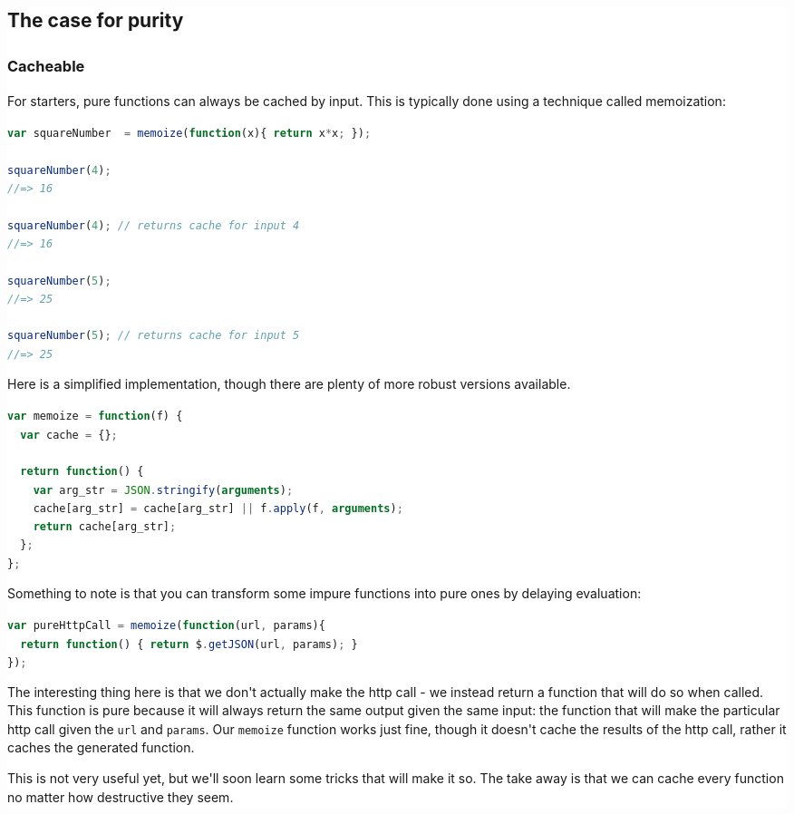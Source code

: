 ## The case for purity

### Cacheable

For starters, pure functions can always be cached by input. This is typically done using a technique called memoization:

```js
var squareNumber  = memoize(function(x){ return x*x; });

squareNumber(4);
//=> 16

squareNumber(4); // returns cache for input 4
//=> 16

squareNumber(5);
//=> 25

squareNumber(5); // returns cache for input 5
//=> 25
```

Here is a simplified implementation, though there are plenty of more robust versions available.

```js
var memoize = function(f) {
  var cache = {};

  return function() {
    var arg_str = JSON.stringify(arguments);
    cache[arg_str] = cache[arg_str] || f.apply(f, arguments);
    return cache[arg_str];
  };
};
```

Something to note is that you can transform some impure functions into pure ones by delaying evaluation:

```js
var pureHttpCall = memoize(function(url, params){
  return function() { return $.getJSON(url, params); }
});
```

The interesting thing here is that we don't actually make the http call - we instead return a function that will do so when called. This function is pure because it will always return the same output given the same input: the function that will make the particular http call given the `url` and `params`. Our `memoize` function works just fine, though it doesn't cache the results of the http call, rather it caches the generated function.

This is not very useful yet, but we'll soon learn some tricks that will make it so. The take away is that we can cache every function no matter how destructive they seem.
